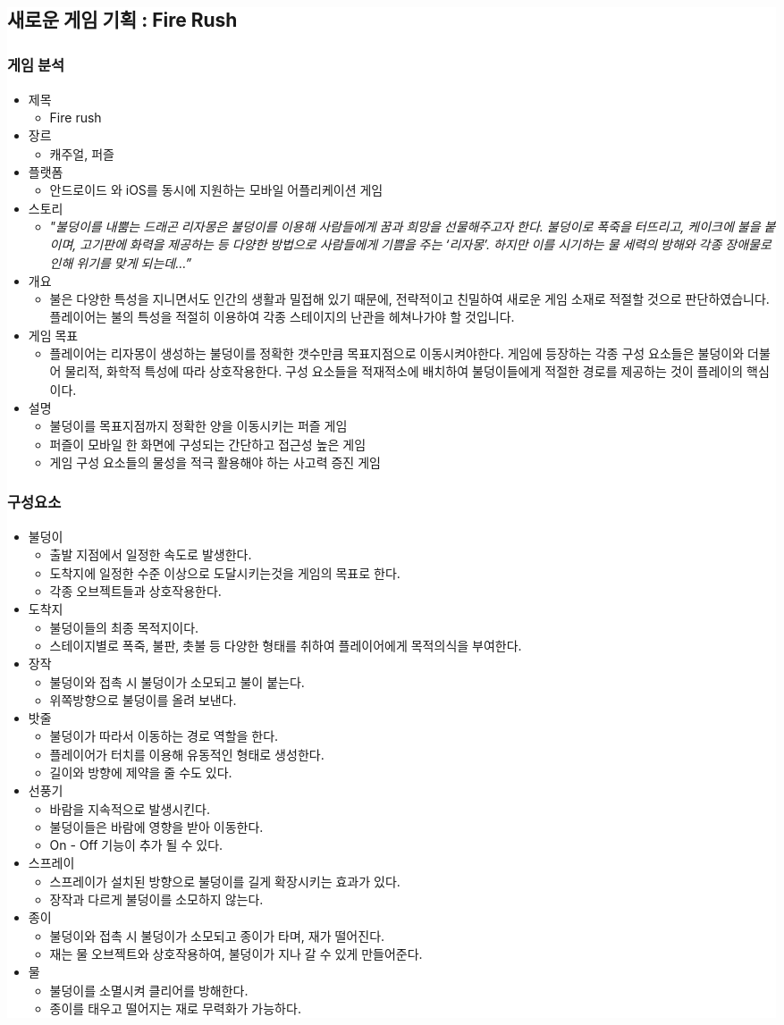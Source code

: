 
## 새로운 게임 기획 : Fire Rush
### 게임 분석
* 제목
  * Fire rush
* 장르
  * 캐주얼, 퍼즐
* 플랫폼
  * 안드로이드 와 iOS를 동시에 지원하는 모바일 어플리케이션 게임
* 스토리
  * _"불덩이를 내뿜는 드래곤 리자몽은 불덩이를 이용해 사람들에게 꿈과 희망을 선물해주고자 한다. 불덩이로 폭죽을 터뜨리고, 케이크에 불을 붙이며, 고기판에 화력을 제공하는 등 다양한 방법으로 사람들에게 기쁨을 주는 ‘리자몽’. 하지만 이를 시기하는 물 세력의 방해와 각종 장애물로 인해 위기를 맞게 되는데…”_
* 개요
  * 불은 다양한 특성을 지니면서도 인간의 생활과 밀접해 있기 때문에, 전략적이고 친밀하여 새로운 게임 소재로 적절할 것으로 판단하였습니다. 플레이어는 불의 특성을 적절히 이용하여 각종 스테이지의 난관을 헤쳐나가야 할 것입니다.
* 게임 목표
  * 플레이어는 리자몽이 생성하는 불덩이를 정확한 갯수만큼 목표지점으로 이동시켜야한다. 게임에 등장하는 각종 구성 요소들은 불덩이와 더불어 물리적, 화학적 특성에 따라 상호작용한다. 구성 요소들을 적재적소에 배치하여 불덩이들에게 적절한 경로를 제공하는 것이 플레이의 핵심이다. 
* 설명 
  * 불덩이를 목표지점까지 정확한 양을 이동시키는 퍼즐 게임
  * 퍼즐이 모바일 한 화면에 구성되는 간단하고 접근성 높은 게임
  * 게임 구성 요소들의 물성을 적극 활용해야 하는 사고력 증진 게임
 
 
### 구성요소
* 불덩이
  * 출발 지점에서 일정한 속도로 발생한다.
  * 도착지에 일정한 수준 이상으로 도달시키는것을 게임의 목표로 한다.
  * 각종 오브젝트들과 상호작용한다.
* 도착지
  * 불덩이들의 최종 목적지이다.
  * 스테이지별로 폭죽, 불판, 촛불 등 다양한 형태를 취하여 플레이어에게 목적의식을 부여한다.
* 장작
  * 불덩이와 접촉 시 불덩이가 소모되고 불이 붙는다.
  * 위쪽방향으로 불덩이를 올려 보낸다.
* 밧줄
  * 불덩이가 따라서 이동하는 경로 역할을 한다.
  * 플레이어가 터치를 이용해 유동적인 형태로 생성한다.
  * 길이와 방향에 제약을 줄 수도 있다.
* 선풍기
  * 바람을 지속적으로 발생시킨다.
  * 불덩이들은 바람에 영향을 받아 이동한다.
  * On - Off 기능이 추가 될 수 있다.
* 스프레이
  * 스프레이가 설치된 방향으로 불덩이를 길게 확장시키는 효과가 있다.
  * 장작과 다르게 불덩이를 소모하지 않는다.
* 종이
  * 불덩이와 접촉 시 불덩이가 소모되고 종이가 타며, 재가 떨어진다.
  * 재는 물 오브젝트와 상호작용하여, 불덩이가 지나 갈 수 있게 만들어준다.
* 물
  * 불덩이를 소멸시켜 클리어를 방해한다.
  * 종이를 태우고 떨어지는 재로 무력화가 가능하다.
